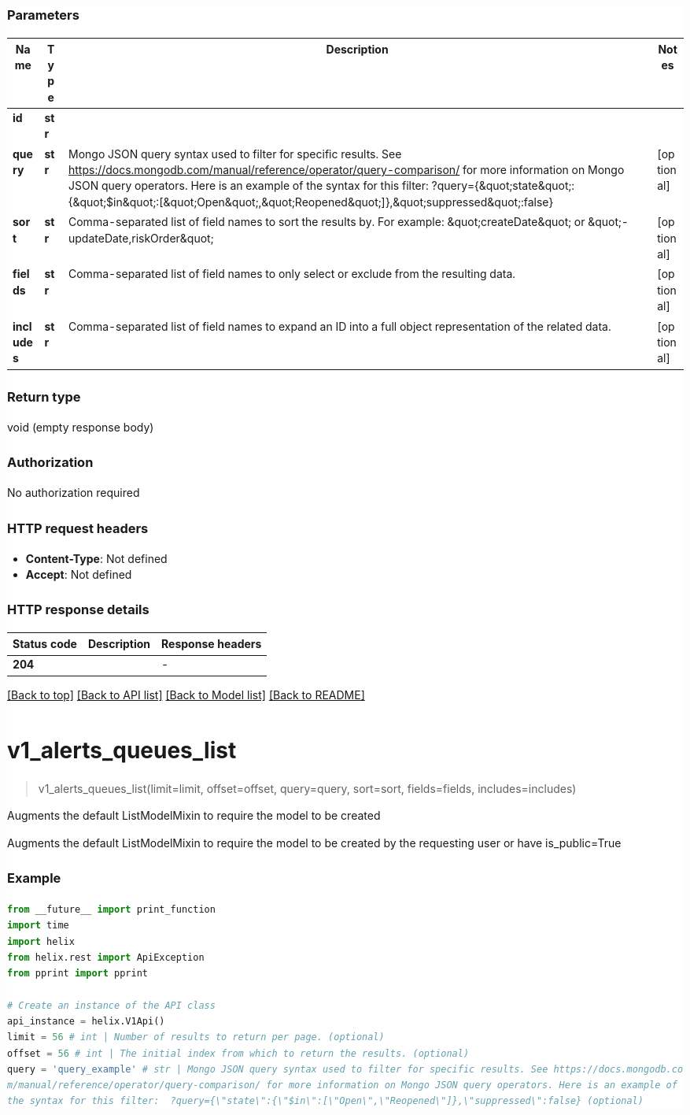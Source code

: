 ### Parameters

Name | Type | Description  | Notes
------------- | ------------- | ------------- | -------------
 **id** | **str**|  | 
 **query** | **str**| Mongo JSON query syntax used to filter for specific results. See https://docs.mongodb.com/manual/reference/operator/query-comparison/ for more information on Mongo JSON query operators. Here is an example of the syntax for this filter:  ?query&#x3D;{\&quot;state\&quot;:{\&quot;$in\&quot;:[\&quot;Open\&quot;,\&quot;Reopened\&quot;]},\&quot;suppressed\&quot;:false} | [optional] 
 **sort** | **str**| Comma-separated list of field names to sort the results by. For example: \&quot;createDate\&quot; or \&quot;-updateDate,riskOrder\&quot; | [optional] 
 **fields** | **str**| Comma-separated list of field names to only select or exclude from the resulting data. | [optional] 
 **includes** | **str**| Comma-separated list of field names to expand an ID into a full object representation of the related data. | [optional] 

### Return type

void (empty response body)

### Authorization

No authorization required

### HTTP request headers

 - **Content-Type**: Not defined
 - **Accept**: Not defined

### HTTP response details
| Status code | Description | Response headers |
|-------------|-------------|------------------|
**204** |  |  -  |

[[Back to top]](#) [[Back to API list]](../README.md#documentation-for-api-endpoints) [[Back to Model list]](../README.md#documentation-for-models) [[Back to README]](../README.md)

# **v1_alerts_queues_list**
> v1_alerts_queues_list(limit=limit, offset=offset, query=query, sort=sort, fields=fields, includes=includes)

Augments the default ListModelMixin to require the model to be created

Augments the default ListModelMixin to require the model to be created by the requesting user or have is_public=True

### Example

```python
from __future__ import print_function
import time
import helix
from helix.rest import ApiException
from pprint import pprint

# Create an instance of the API class
api_instance = helix.V1Api()
limit = 56 # int | Number of results to return per page. (optional)
offset = 56 # int | The initial index from which to return the results. (optional)
query = 'query_example' # str | Mongo JSON query syntax used to filter for specific results. See https://docs.mongodb.com/manual/reference/operator/query-comparison/ for more information on Mongo JSON query operators. Here is an example of the syntax for this filter:  ?query={\"state\":{\"$in\":[\"Open\",\"Reopened\"]},\"suppressed\":false} (optional)
```